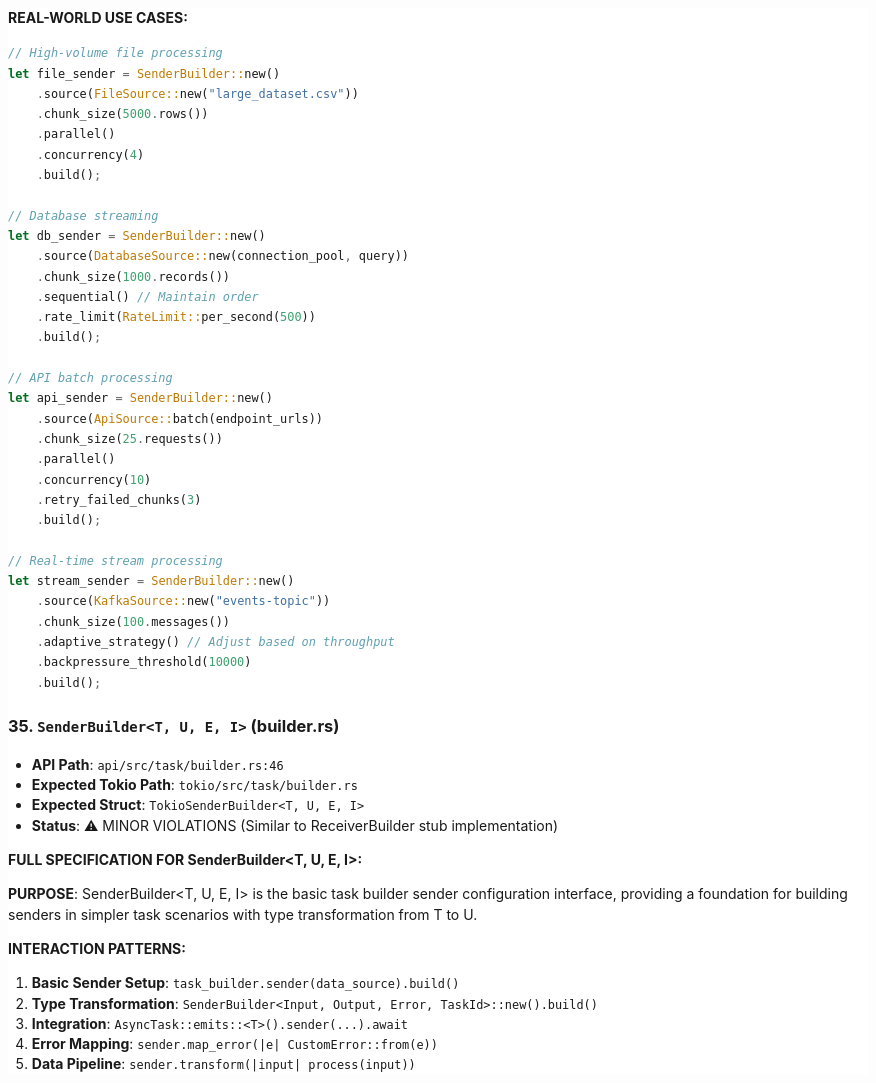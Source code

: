 **REAL-WORLD USE CASES:**
```rust
// High-volume file processing
let file_sender = SenderBuilder::new()
    .source(FileSource::new("large_dataset.csv"))
    .chunk_size(5000.rows())
    .parallel()
    .concurrency(4)
    .build();

// Database streaming
let db_sender = SenderBuilder::new()
    .source(DatabaseSource::new(connection_pool, query))
    .chunk_size(1000.records())
    .sequential() // Maintain order
    .rate_limit(RateLimit::per_second(500))
    .build();

// API batch processing
let api_sender = SenderBuilder::new()
    .source(ApiSource::batch(endpoint_urls))
    .chunk_size(25.requests())
    .parallel()
    .concurrency(10)
    .retry_failed_chunks(3)
    .build();

// Real-time stream processing
let stream_sender = SenderBuilder::new()
    .source(KafkaSource::new("events-topic"))
    .chunk_size(100.messages())
    .adaptive_strategy() // Adjust based on throughput
    .backpressure_threshold(10000)
    .build();
```

### 35. `SenderBuilder<T, U, E, I>` (builder.rs)
- **API Path**: `api/src/task/builder.rs:46`
- **Expected Tokio Path**: `tokio/src/task/builder.rs`
- **Expected Struct**: `TokioSenderBuilder<T, U, E, I>`
- **Status**: ⚠️ MINOR VIOLATIONS (Similar to ReceiverBuilder stub implementation)

**FULL SPECIFICATION FOR SenderBuilder<T, U, E, I>:**

**PURPOSE**: SenderBuilder<T, U, E, I> is the basic task builder sender configuration interface, providing a foundation for building senders in simpler task scenarios with type transformation from T to U.

**INTERACTION PATTERNS:**
1. **Basic Sender Setup**: `task_builder.sender(data_source).build()`
2. **Type Transformation**: `SenderBuilder<Input, Output, Error, TaskId>::new().build()`
3. **Integration**: `AsyncTask::emits::<T>().sender(...).await`
4. **Error Mapping**: `sender.map_error(|e| CustomError::from(e))`
5. **Data Pipeline**: `sender.transform(|input| process(input))`
